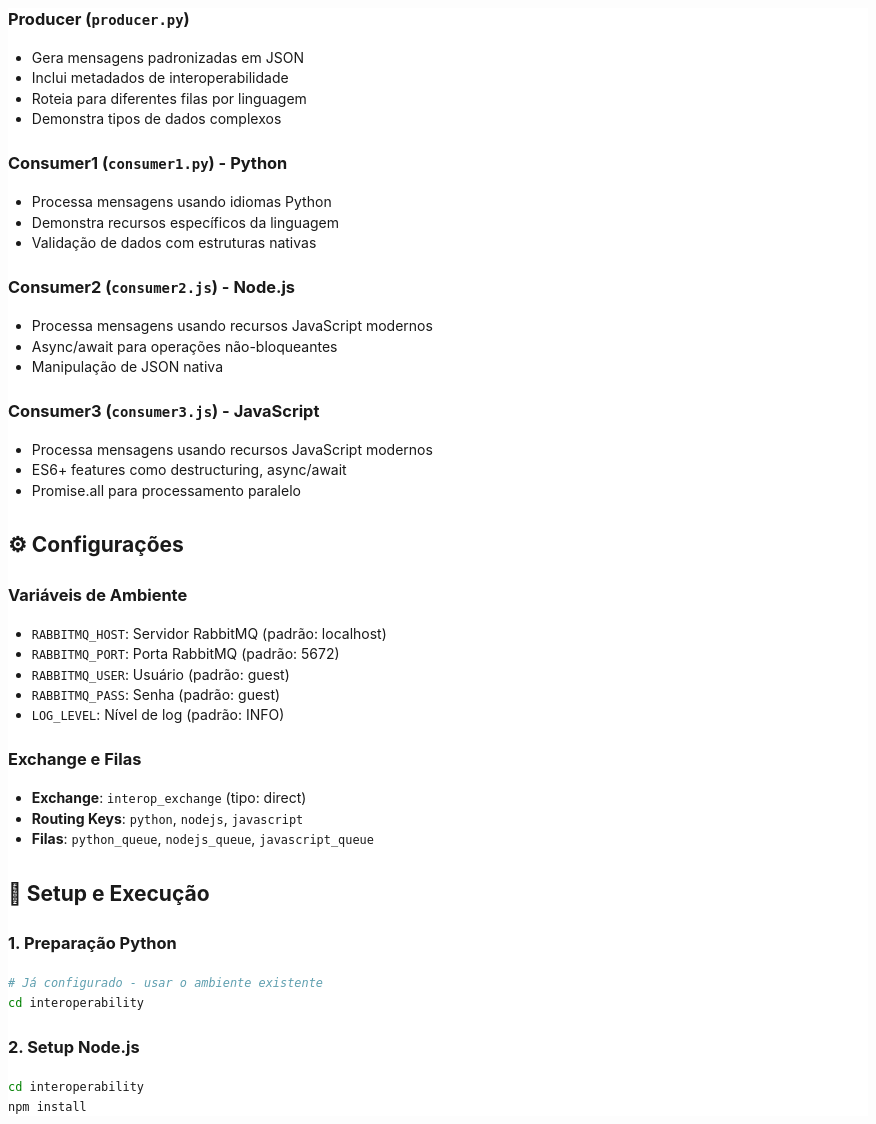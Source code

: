 ### Producer (`producer.py`)
- Gera mensagens padronizadas em JSON
- Inclui metadados de interoperabilidade
- Roteia para diferentes filas por linguagem
- Demonstra tipos de dados complexos

### Consumer1 (`consumer1.py`) - Python
- Processa mensagens usando idiomas Python
- Demonstra recursos específicos da linguagem
- Validação de dados com estruturas nativas

### Consumer2 (`consumer2.js`) - Node.js
- Processa mensagens usando recursos JavaScript modernos
- Async/await para operações não-bloqueantes
- Manipulação de JSON nativa

### Consumer3 (`consumer3.js`) - JavaScript
- Processa mensagens usando recursos JavaScript modernos
- ES6+ features como destructuring, async/await
- Promise.all para processamento paralelo

## ⚙️ Configurações

### Variáveis de Ambiente
- `RABBITMQ_HOST`: Servidor RabbitMQ (padrão: localhost)
- `RABBITMQ_PORT`: Porta RabbitMQ (padrão: 5672)
- `RABBITMQ_USER`: Usuário (padrão: guest)
- `RABBITMQ_PASS`: Senha (padrão: guest)
- `LOG_LEVEL`: Nível de log (padrão: INFO)

### Exchange e Filas
- **Exchange**: `interop_exchange` (tipo: direct)
- **Routing Keys**: `python`, `nodejs`, `javascript`
- **Filas**: `python_queue`, `nodejs_queue`, `javascript_queue`

## 🚀 Setup e Execução

### 1. Preparação Python
```bash
# Já configurado - usar o ambiente existente
cd interoperability
```

### 2. Setup Node.js
```bash
cd interoperability
npm install
```
